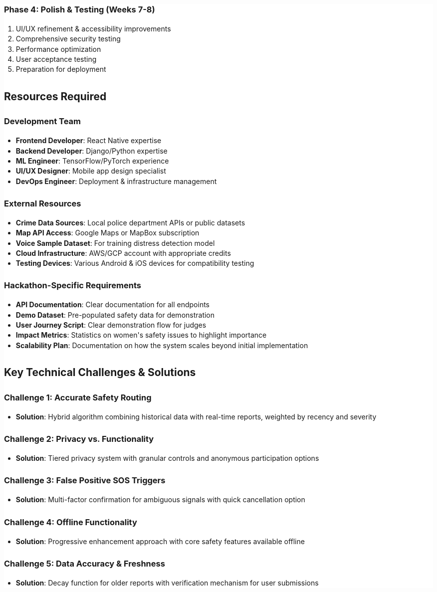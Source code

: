 ### Phase 4: Polish & Testing (Weeks 7-8)
1. UI/UX refinement & accessibility improvements
2. Comprehensive security testing
3. Performance optimization
4. User acceptance testing
5. Preparation for deployment

## Resources Required

### Development Team
- **Frontend Developer**: React Native expertise
- **Backend Developer**: Django/Python expertise
- **ML Engineer**: TensorFlow/PyTorch experience
- **UI/UX Designer**: Mobile app design specialist
- **DevOps Engineer**: Deployment & infrastructure management

### External Resources
- **Crime Data Sources**: Local police department APIs or public datasets
- **Map API Access**: Google Maps or MapBox subscription
- **Voice Sample Dataset**: For training distress detection model
- **Cloud Infrastructure**: AWS/GCP account with appropriate credits
- **Testing Devices**: Various Android & iOS devices for compatibility testing

### Hackathon-Specific Requirements
- **API Documentation**: Clear documentation for all endpoints
- **Demo Dataset**: Pre-populated safety data for demonstration
- **User Journey Script**: Clear demonstration flow for judges
- **Impact Metrics**: Statistics on women's safety issues to highlight importance
- **Scalability Plan**: Documentation on how the system scales beyond initial implementation

## Key Technical Challenges & Solutions

### Challenge 1: Accurate Safety Routing
- **Solution**: Hybrid algorithm combining historical data with real-time reports, weighted by recency and severity

### Challenge 2: Privacy vs. Functionality
- **Solution**: Tiered privacy system with granular controls and anonymous participation options

### Challenge 3: False Positive SOS Triggers
- **Solution**: Multi-factor confirmation for ambiguous signals with quick cancellation option

### Challenge 4: Offline Functionality
- **Solution**: Progressive enhancement approach with core safety features available offline

### Challenge 5: Data Accuracy & Freshness
- **Solution**: Decay function for older reports with verification mechanism for user submissions
